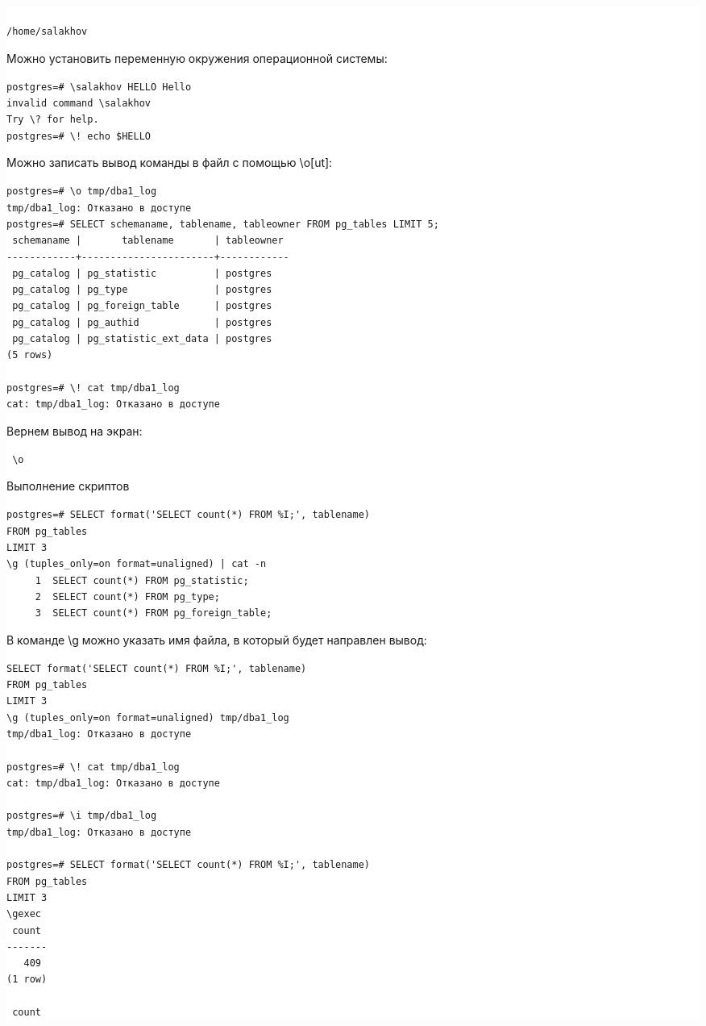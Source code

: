 ```

/home/salakhov
```
 Можно установить переменную окружения операционной системы: 
```
postgres=# \salakhov HELLO Hello
invalid command \salakhov
Try \? for help.
postgres=# \! echo $HELLO
```
Можно записать вывод команды в файл с помощью \o[ut]: 
```
postgres=# \o tmp/dba1_log
tmp/dba1_log: Отказано в доступе
postgres=# SELECT schemaname, tablename, tableowner FROM pg_tables LIMIT 5;
 schemaname |       tablename       | tableowner 
------------+-----------------------+------------
 pg_catalog | pg_statistic          | postgres
 pg_catalog | pg_type               | postgres
 pg_catalog | pg_foreign_table      | postgres
 pg_catalog | pg_authid             | postgres
 pg_catalog | pg_statistic_ext_data | postgres
(5 rows)

postgres=# \! cat tmp/dba1_log
cat: tmp/dba1_log: Отказано в доступе
```
 Вернем вывод на экран:
```
 \o
```
Выполнение скриптов 
```
postgres=# SELECT format('SELECT count(*) FROM %I;', tablename)
FROM pg_tables
LIMIT 3
\g (tuples_only=on format=unaligned) | cat -n
     1	SELECT count(*) FROM pg_statistic;
     2	SELECT count(*) FROM pg_type;
     3	SELECT count(*) FROM pg_foreign_table;
```
В команде \g можно указать имя файла, в который будет направлен вывод: 
```
SELECT format('SELECT count(*) FROM %I;', tablename)
FROM pg_tables
LIMIT 3
\g (tuples_only=on format=unaligned) tmp/dba1_log
tmp/dba1_log: Отказано в доступе

postgres=# \! cat tmp/dba1_log
cat: tmp/dba1_log: Отказано в доступе

postgres=# \i tmp/dba1_log
tmp/dba1_log: Отказано в доступе

postgres=# SELECT format('SELECT count(*) FROM %I;', tablename)
FROM pg_tables
LIMIT 3
\gexec
 count 
-------
   409
(1 row)

 count 
```